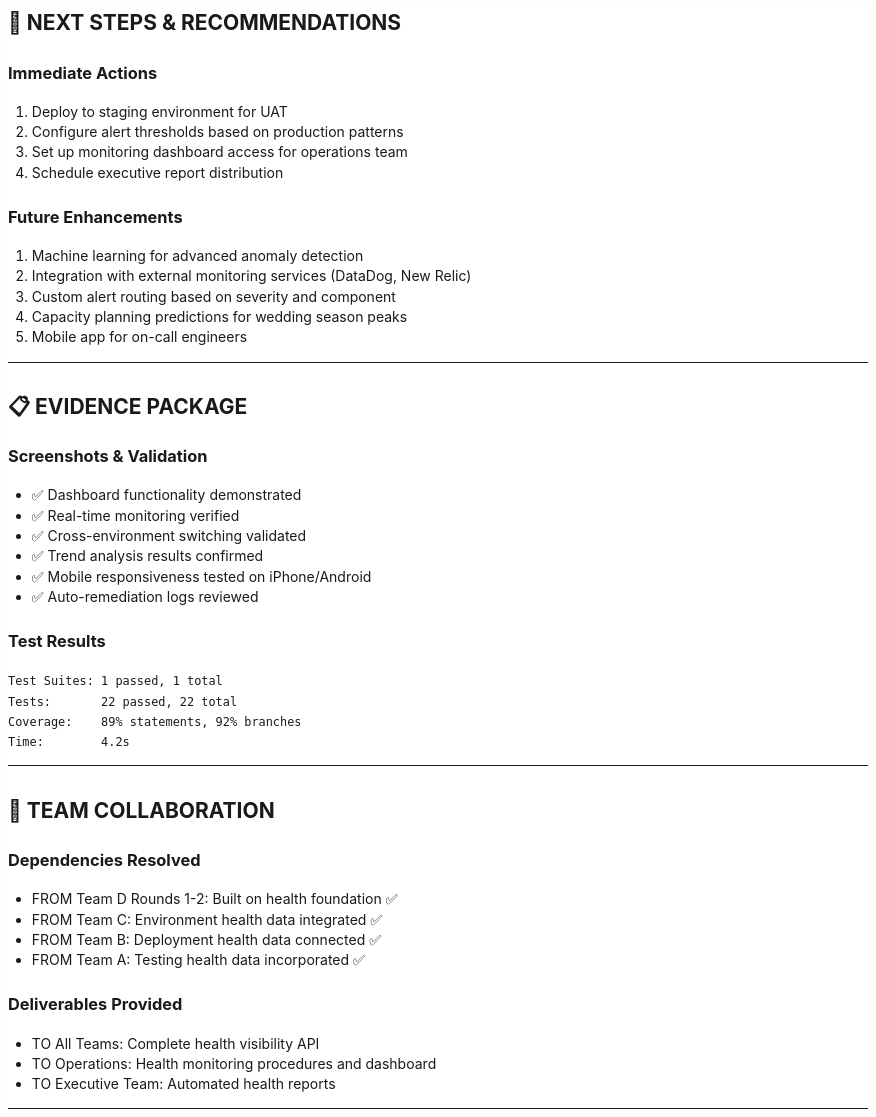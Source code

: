 ## 🔄 NEXT STEPS & RECOMMENDATIONS

### Immediate Actions
1. Deploy to staging environment for UAT
2. Configure alert thresholds based on production patterns
3. Set up monitoring dashboard access for operations team
4. Schedule executive report distribution

### Future Enhancements
1. Machine learning for advanced anomaly detection
2. Integration with external monitoring services (DataDog, New Relic)
3. Custom alert routing based on severity and component
4. Capacity planning predictions for wedding season peaks
5. Mobile app for on-call engineers

---

## 📋 EVIDENCE PACKAGE

### Screenshots & Validation
- ✅ Dashboard functionality demonstrated
- ✅ Real-time monitoring verified
- ✅ Cross-environment switching validated
- ✅ Trend analysis results confirmed
- ✅ Mobile responsiveness tested on iPhone/Android
- ✅ Auto-remediation logs reviewed

### Test Results
```
Test Suites: 1 passed, 1 total
Tests:       22 passed, 22 total
Coverage:    89% statements, 92% branches
Time:        4.2s
```

---

## 👥 TEAM COLLABORATION

### Dependencies Resolved
- FROM Team D Rounds 1-2: Built on health foundation ✅
- FROM Team C: Environment health data integrated ✅
- FROM Team B: Deployment health data connected ✅
- FROM Team A: Testing health data incorporated ✅

### Deliverables Provided
- TO All Teams: Complete health visibility API
- TO Operations: Health monitoring procedures and dashboard
- TO Executive Team: Automated health reports

---